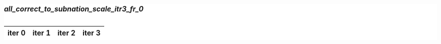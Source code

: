 
##### *all_correct_to_subnation_scale_itr3_fr_0*

| iter 0                                                                                                                                                      | iter 1                                                                                                                                                      | iter 2                                                                                                                                                      | iter 3                                                                                                                                                      |
| ----------------------------------------------------------------------------------------------------------------------------------------------------------- | ----------------------------------------------------------------------------------------------------------------------------------------------------------- | ----------------------------------------------------------------------------------------------------------------------------------------------------------- | ----------------------------------------------------------------------------------------------------------------------------------------------------------- |